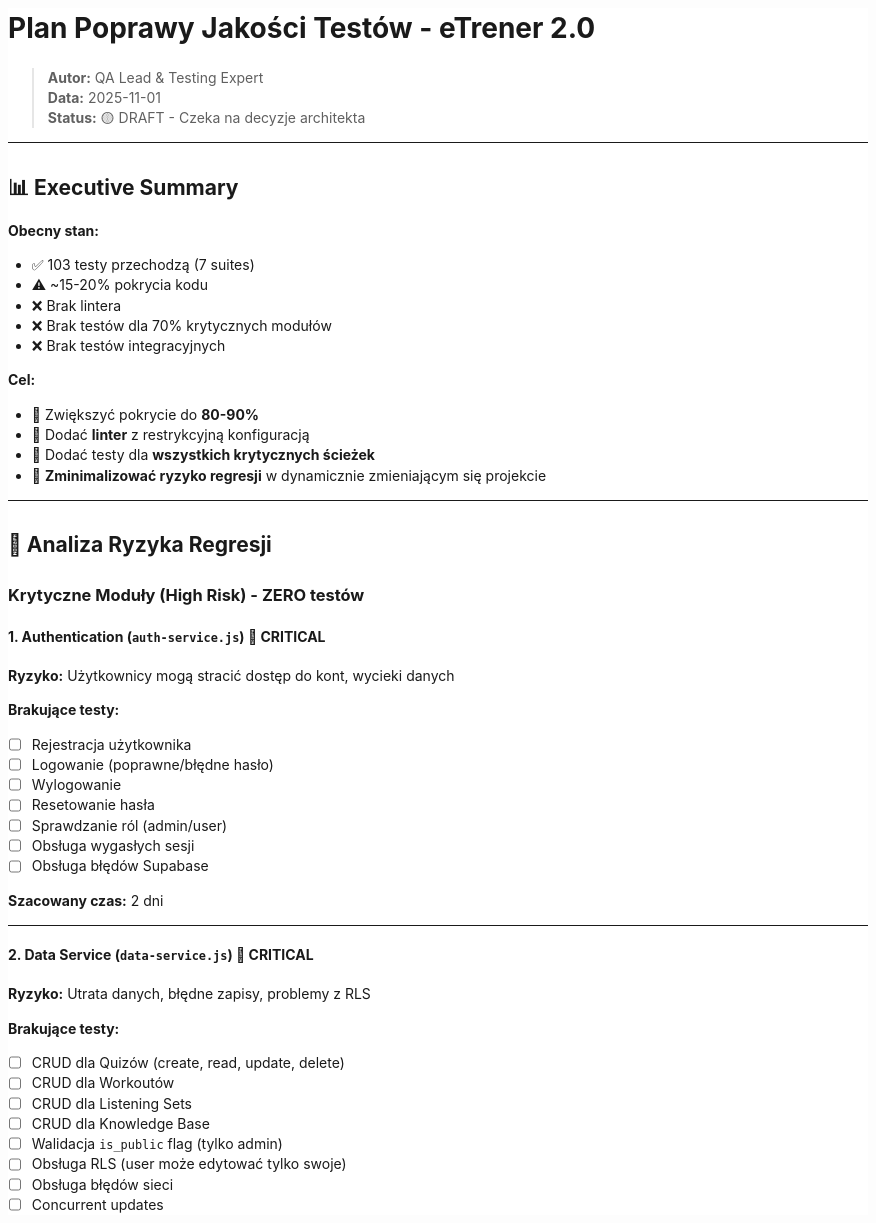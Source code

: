 # Plan Poprawy Jakości Testów - eTrener 2.0

> **Autor:** QA Lead & Testing Expert  
> **Data:** 2025-11-01  
> **Status:** 🟡 DRAFT - Czeka na decyzje architekta

---

## 📊 Executive Summary

**Obecny stan:**
- ✅ 103 testy przechodzą (7 suites)
- ⚠️ ~15-20% pokrycia kodu
- ❌ Brak lintera
- ❌ Brak testów dla 70% krytycznych modułów
- ❌ Brak testów integracyjnych

**Cel:**
- 🎯 Zwiększyć pokrycie do **80-90%**
- 🎯 Dodać **linter** z restrykcyjną konfiguracją
- 🎯 Dodać testy dla **wszystkich krytycznych ścieżek**
- 🎯 **Zminimalizować ryzyko regresji** w dynamicznie zmieniającym się projekcie

---

## 🚨 Analiza Ryzyka Regresji

### Krytyczne Moduły (High Risk) - ZERO testów

#### 1. Authentication (`auth-service.js`) 🔴 CRITICAL
**Ryzyko:** Użytkownicy mogą stracić dostęp do kont, wycieki danych

**Brakujące testy:**
- [ ] Rejestracja użytkownika
- [ ] Logowanie (poprawne/błędne hasło)
- [ ] Wylogowanie
- [ ] Resetowanie hasła
- [ ] Sprawdzanie ról (admin/user)
- [ ] Obsługa wygasłych sesji
- [ ] Obsługa błędów Supabase

**Szacowany czas:** 2 dni

---

#### 2. Data Service (`data-service.js`) 🔴 CRITICAL
**Ryzyko:** Utrata danych, błędne zapisy, problemy z RLS

**Brakujące testy:**
- [ ] CRUD dla Quizów (create, read, update, delete)
- [ ] CRUD dla Workoutów
- [ ] CRUD dla Listening Sets
- [ ] CRUD dla Knowledge Base
- [ ] Walidacja `is_public` flag (tylko admin)
- [ ] Obsługa RLS (user może edytować tylko swoje)
- [ ] Obsługa błędów sieci
- [ ] Concurrent updates
